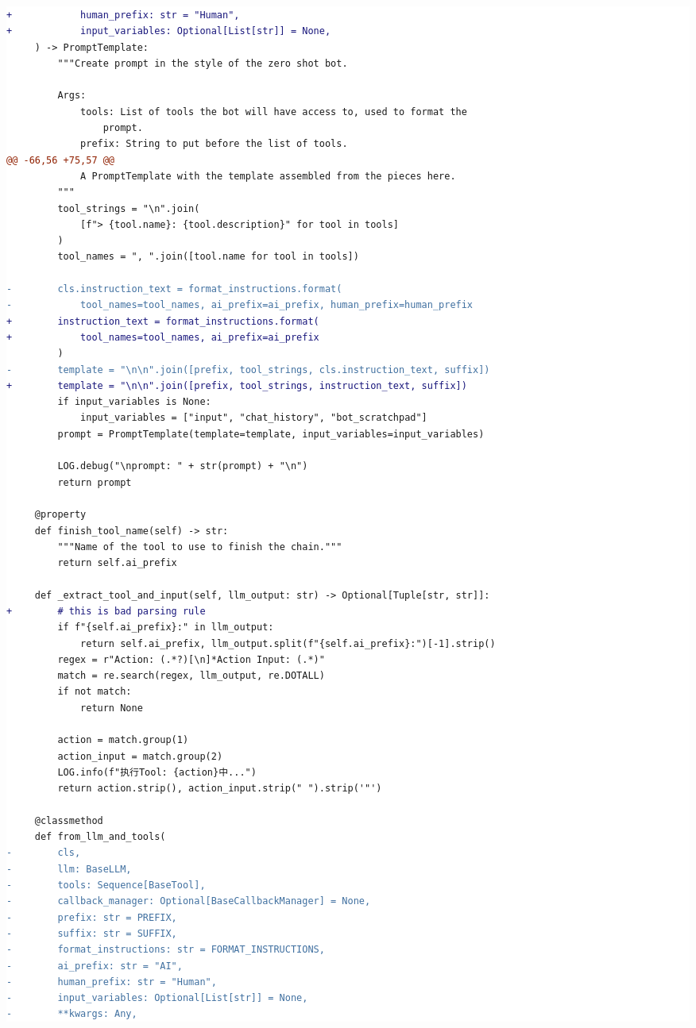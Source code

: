 ```diff
+            human_prefix: str = "Human",
+            input_variables: Optional[List[str]] = None,
     ) -> PromptTemplate:
         """Create prompt in the style of the zero shot bot.
 
         Args:
             tools: List of tools the bot will have access to, used to format the
                 prompt.
             prefix: String to put before the list of tools.
@@ -66,56 +75,57 @@
             A PromptTemplate with the template assembled from the pieces here.
         """
         tool_strings = "\n".join(
             [f"> {tool.name}: {tool.description}" for tool in tools]
         )
         tool_names = ", ".join([tool.name for tool in tools])
 
-        cls.instruction_text = format_instructions.format(
-            tool_names=tool_names, ai_prefix=ai_prefix, human_prefix=human_prefix
+        instruction_text = format_instructions.format(
+            tool_names=tool_names, ai_prefix=ai_prefix
         )
-        template = "\n\n".join([prefix, tool_strings, cls.instruction_text, suffix])
+        template = "\n\n".join([prefix, tool_strings, instruction_text, suffix])
         if input_variables is None:
             input_variables = ["input", "chat_history", "bot_scratchpad"]
         prompt = PromptTemplate(template=template, input_variables=input_variables)
 
         LOG.debug("\nprompt: " + str(prompt) + "\n")
         return prompt
 
     @property
     def finish_tool_name(self) -> str:
         """Name of the tool to use to finish the chain."""
         return self.ai_prefix
 
     def _extract_tool_and_input(self, llm_output: str) -> Optional[Tuple[str, str]]:
+        # this is bad parsing rule
         if f"{self.ai_prefix}:" in llm_output:
             return self.ai_prefix, llm_output.split(f"{self.ai_prefix}:")[-1].strip()
         regex = r"Action: (.*?)[\n]*Action Input: (.*)"
         match = re.search(regex, llm_output, re.DOTALL)
         if not match:
             return None
 
         action = match.group(1)
         action_input = match.group(2)
         LOG.info(f"执行Tool: {action}中...")
         return action.strip(), action_input.strip(" ").strip('"')
 
     @classmethod
     def from_llm_and_tools(
-        cls,
-        llm: BaseLLM,
-        tools: Sequence[BaseTool],
-        callback_manager: Optional[BaseCallbackManager] = None,
-        prefix: str = PREFIX,
-        suffix: str = SUFFIX,
-        format_instructions: str = FORMAT_INSTRUCTIONS,
-        ai_prefix: str = "AI",
-        human_prefix: str = "Human",
-        input_variables: Optional[List[str]] = None,
-        **kwargs: Any,
```